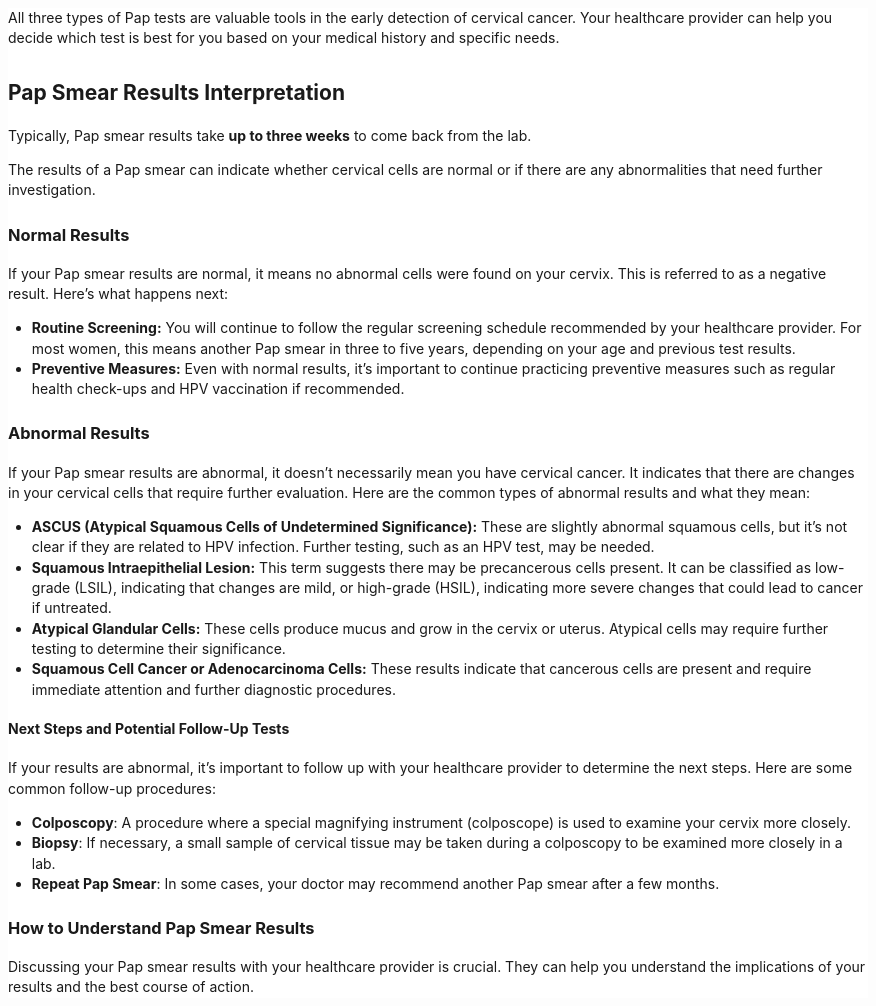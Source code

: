 All three types of Pap tests are valuable tools in the early detection of cervical cancer. Your healthcare provider can help you decide which test is best for you based on your medical history and specific needs.

## Pap Smear Results Interpretation

Typically, Pap smear results take **up to three weeks** to come back from the lab.

The results of a Pap smear can indicate whether cervical cells are normal or if there are any abnormalities that need further investigation.

### Normal Results

If your Pap smear results are normal, it means no abnormal cells were found on your cervix. This is referred to as a negative result. Here’s what happens next:

- **Routine Screening:** You will continue to follow the regular screening schedule recommended by your healthcare provider. For most women, this means another Pap smear in three to five years, depending on your age and previous test results.
- **Preventive Measures:** Even with normal results, it’s important to continue practicing preventive measures such as regular health check-ups and HPV vaccination if recommended.

### Abnormal Results

If your Pap smear results are abnormal, it doesn’t necessarily mean you have cervical cancer. It indicates that there are changes in your cervical cells that require further evaluation. Here are the common types of abnormal results and what they mean:

- **ASCUS (Atypical Squamous Cells of Undetermined Significance):** These are slightly abnormal squamous cells, but it’s not clear if they are related to HPV infection. Further testing, such as an HPV test, may be needed.
- **Squamous Intraepithelial Lesion:** This term suggests there may be precancerous cells present. It can be classified as low-grade (LSIL), indicating that changes are mild, or high-grade (HSIL), indicating more severe changes that could lead to cancer if untreated.
- **Atypical Glandular Cells:** These cells produce mucus and grow in the cervix or uterus. Atypical cells may require further testing to determine their significance.
- **Squamous Cell Cancer or Adenocarcinoma Cells:** These results indicate that cancerous cells are present and require immediate attention and further diagnostic procedures.

#### Next Steps and Potential Follow-Up Tests

If your results are abnormal, it’s important to follow up with your healthcare provider to determine the next steps. Here are some common follow-up procedures:

- **Colposcopy**: A procedure where a special magnifying instrument (colposcope) is used to examine your cervix more closely.
- **Biopsy**: If necessary, a small sample of cervical tissue may be taken during a colposcopy to be examined more closely in a lab.
- **Repeat Pap Smear**: In some cases, your doctor may recommend another Pap smear after a few months.

### How to Understand Pap Smear Results

Discussing your Pap smear results with your healthcare provider is crucial. They can help you understand the implications of your results and the best course of action.
